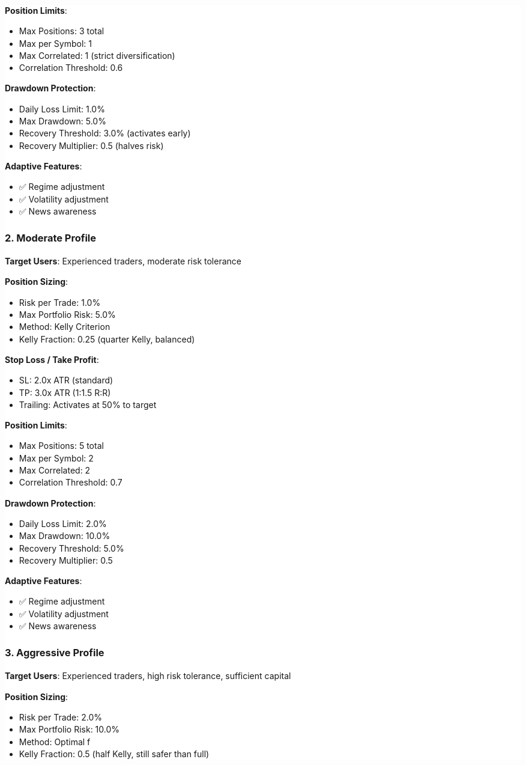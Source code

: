 **Position Limits**:
- Max Positions: 3 total
- Max per Symbol: 1
- Max Correlated: 1 (strict diversification)
- Correlation Threshold: 0.6

**Drawdown Protection**:
- Daily Loss Limit: 1.0%
- Max Drawdown: 5.0%
- Recovery Threshold: 3.0% (activates early)
- Recovery Multiplier: 0.5 (halves risk)

**Adaptive Features**:
- ✅ Regime adjustment
- ✅ Volatility adjustment
- ✅ News awareness

### 2. Moderate Profile
**Target Users**: Experienced traders, moderate risk tolerance

**Position Sizing**:
- Risk per Trade: 1.0%
- Max Portfolio Risk: 5.0%
- Method: Kelly Criterion
- Kelly Fraction: 0.25 (quarter Kelly, balanced)

**Stop Loss / Take Profit**:
- SL: 2.0x ATR (standard)
- TP: 3.0x ATR (1:1.5 R:R)
- Trailing: Activates at 50% to target

**Position Limits**:
- Max Positions: 5 total
- Max per Symbol: 2
- Max Correlated: 2
- Correlation Threshold: 0.7

**Drawdown Protection**:
- Daily Loss Limit: 2.0%
- Max Drawdown: 10.0%
- Recovery Threshold: 5.0%
- Recovery Multiplier: 0.5

**Adaptive Features**:
- ✅ Regime adjustment
- ✅ Volatility adjustment
- ✅ News awareness

### 3. Aggressive Profile
**Target Users**: Experienced traders, high risk tolerance, sufficient capital

**Position Sizing**:
- Risk per Trade: 2.0%
- Max Portfolio Risk: 10.0%
- Method: Optimal f
- Kelly Fraction: 0.5 (half Kelly, still safer than full)
